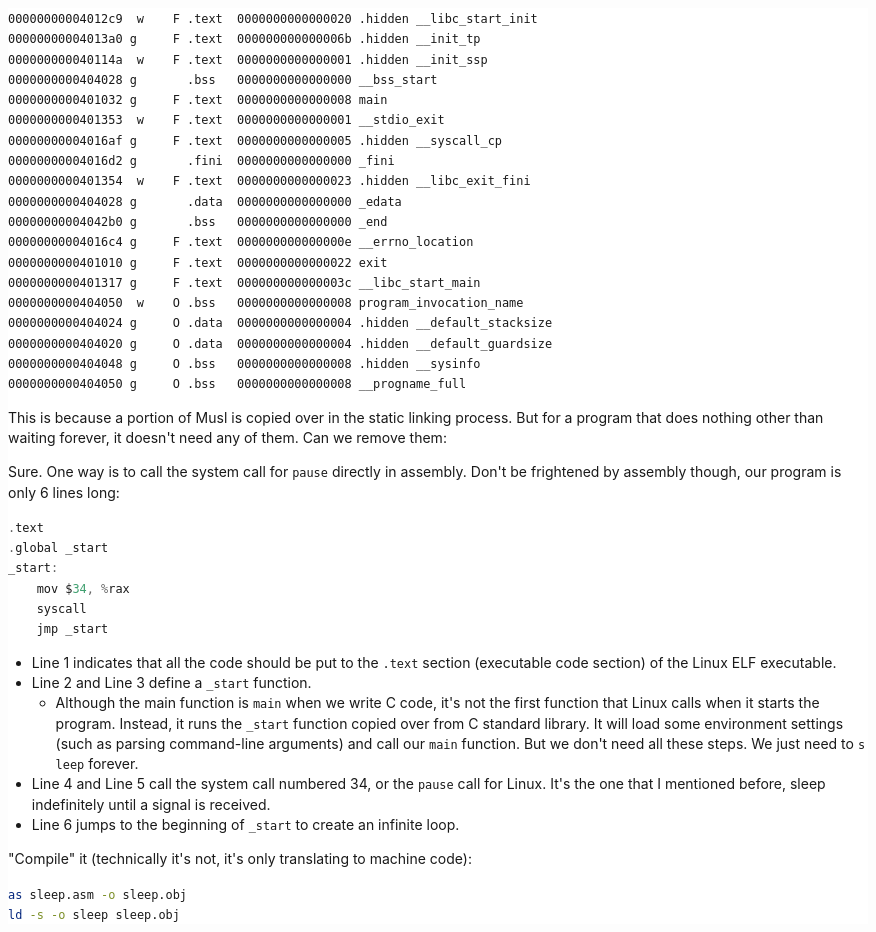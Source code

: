 ```bash
00000000004012c9  w    F .text  0000000000000020 .hidden __libc_start_init
00000000004013a0 g     F .text  000000000000006b .hidden __init_tp
000000000040114a  w    F .text  0000000000000001 .hidden __init_ssp
0000000000404028 g       .bss   0000000000000000 __bss_start
0000000000401032 g     F .text  0000000000000008 main
0000000000401353  w    F .text  0000000000000001 __stdio_exit
00000000004016af g     F .text  0000000000000005 .hidden __syscall_cp
00000000004016d2 g       .fini  0000000000000000 _fini
0000000000401354  w    F .text  0000000000000023 .hidden __libc_exit_fini
0000000000404028 g       .data  0000000000000000 _edata
00000000004042b0 g       .bss   0000000000000000 _end
00000000004016c4 g     F .text  000000000000000e __errno_location
0000000000401010 g     F .text  0000000000000022 exit
0000000000401317 g     F .text  000000000000003c __libc_start_main
0000000000404050  w    O .bss   0000000000000008 program_invocation_name
0000000000404024 g     O .data  0000000000000004 .hidden __default_stacksize
0000000000404020 g     O .data  0000000000000004 .hidden __default_guardsize
0000000000404048 g     O .bss   0000000000000008 .hidden __sysinfo
0000000000404050 g     O .bss   0000000000000008 __progname_full
```

This is because a portion of Musl is copied over in the static linking process.
But for a program that does nothing other than waiting forever, it doesn't need
any of them. Can we remove them:

Sure. One way is to call the system call for `pause` directly in assembly. Don't
be frightened by assembly though, our program is only 6 lines long:

```c
.text
.global _start
_start:
    mov $34, %rax
    syscall
    jmp _start
```

-   Line 1 indicates that all the code should be put to the `.text` section
    (executable code section) of the Linux ELF executable.
-   Line 2 and Line 3 define a `_start` function.
    -   Although the main function is `main` when we write C code, it's not the
        first function that Linux calls when it starts the program. Instead, it
        runs the `_start` function copied over from C standard library. It will
        load some environment settings (such as parsing command-line arguments)
        and call our `main` function. But we don't need all these steps. We just
        need to `sleep` forever.
-   Line 4 and Line 5 call the system call numbered 34, or the `pause` call for
    Linux. It's the one that I mentioned before, sleep indefinitely until a
    signal is received.
-   Line 6 jumps to the beginning of `_start` to create an infinite loop.

"Compile" it (technically it's not, it's only translating to machine code):

```bash
as sleep.asm -o sleep.obj
ld -s -o sleep sleep.obj
```
